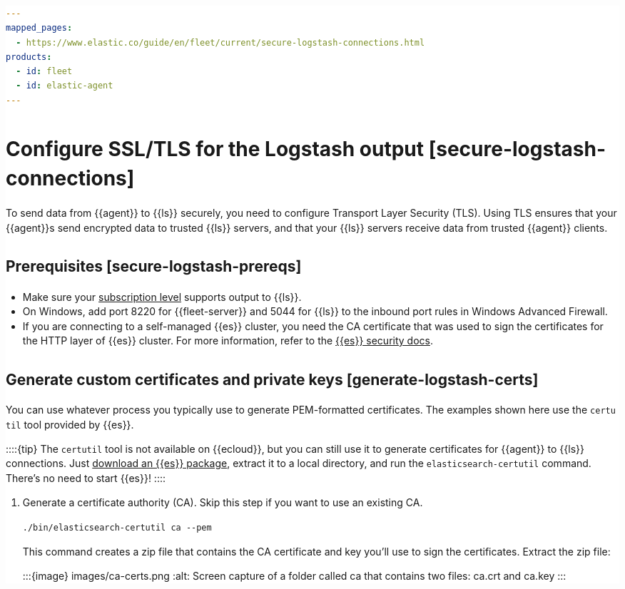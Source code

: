 ```yaml
---
mapped_pages:
  - https://www.elastic.co/guide/en/fleet/current/secure-logstash-connections.html
products:
  - id: fleet
  - id: elastic-agent
---
```


# Configure SSL/TLS for the Logstash output [secure-logstash-connections]

To send data from {{agent}} to {{ls}} securely, you need to configure Transport Layer Security (TLS). Using TLS ensures that your {{agent}}s send encrypted data to trusted {{ls}} servers, and that your {{ls}} servers receive data from trusted {{agent}} clients.


## Prerequisites [secure-logstash-prereqs]

* Make sure your [subscription level](https://www.elastic.co/subscriptions) supports output to {{ls}}.
* On Windows, add port 8220 for {{fleet-server}} and 5044 for {{ls}} to the inbound port rules in Windows Advanced Firewall.
* If you are connecting to a self-managed {{es}} cluster, you need the CA certificate that was used to sign the certificates for the HTTP layer of {{es}} cluster. For more information, refer to the [{{es}} security docs](/deploy-manage/deploy/self-managed/installing-elasticsearch.md).


## Generate custom certificates and private keys [generate-logstash-certs]

You can use whatever process you typically use to generate PEM-formatted certificates. The examples shown here use the `certutil` tool provided by {{es}}.

::::{tip}
The `certutil` tool is not available on {{ecloud}}, but you can still use it to generate certificates for {{agent}} to {{ls}} connections. Just [download an {{es}} package](https://www.elastic.co/downloads/elasticsearch), extract it to a local directory, and run the `elasticsearch-certutil` command. There’s no need to start {{es}}!
::::


1. Generate a certificate authority (CA). Skip this step if you want to use an existing CA.

    ```shell
    ./bin/elasticsearch-certutil ca --pem
    ```

    This command creates a zip file that contains the CA certificate and key you’ll use to sign the certificates. Extract the zip file:

    :::{image} images/ca-certs.png
    :alt: Screen capture of a folder called ca that contains two files: ca.crt and ca.key
    :::
